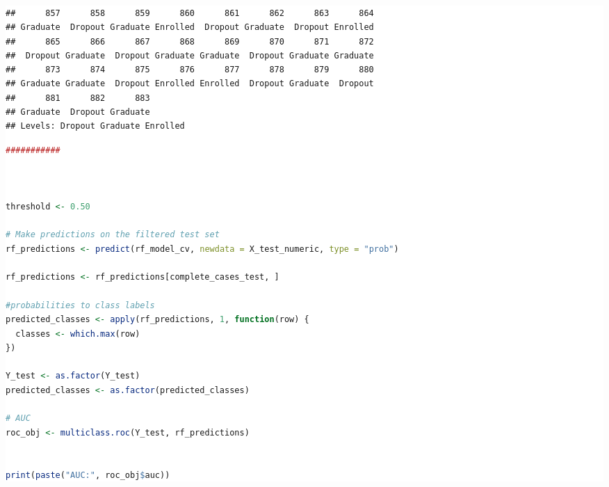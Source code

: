     ##      857      858      859      860      861      862      863      864 
    ## Graduate  Dropout Graduate Enrolled  Dropout Graduate  Dropout Enrolled 
    ##      865      866      867      868      869      870      871      872 
    ##  Dropout Graduate  Dropout Graduate Graduate  Dropout Graduate Graduate 
    ##      873      874      875      876      877      878      879      880 
    ## Graduate Graduate  Dropout Enrolled Enrolled  Dropout Graduate  Dropout 
    ##      881      882      883 
    ## Graduate  Dropout Graduate 
    ## Levels: Dropout Graduate Enrolled

``` r
###########



threshold <- 0.50

# Make predictions on the filtered test set
rf_predictions <- predict(rf_model_cv, newdata = X_test_numeric, type = "prob")

rf_predictions <- rf_predictions[complete_cases_test, ]

#probabilities to class labels 
predicted_classes <- apply(rf_predictions, 1, function(row) {
  classes <- which.max(row)
})

Y_test <- as.factor(Y_test)
predicted_classes <- as.factor(predicted_classes)

# AUC
roc_obj <- multiclass.roc(Y_test, rf_predictions)


print(paste("AUC:", roc_obj$auc))
```
